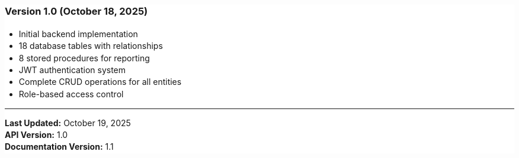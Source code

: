 ### Version 1.0 (October 18, 2025)
- Initial backend implementation
- 18 database tables with relationships
- 8 stored procedures for reporting
- JWT authentication system
- Complete CRUD operations for all entities
- Role-based access control

---

**Last Updated:** October 19, 2025  
**API Version:** 1.0  
**Documentation Version:** 1.1
